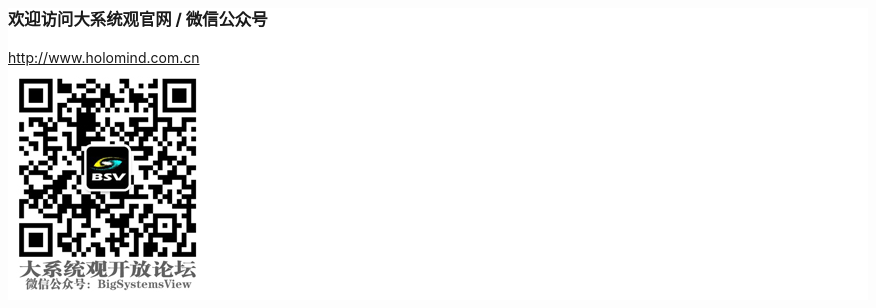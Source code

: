 ### 欢迎访问大系统观官网 / 微信公众号
<a href="http://www.holomind.com.cn">http://www.holomind.com.cn</a><br>
<img alt="BSV WeChat Code" src="wechat_code.jpg">
